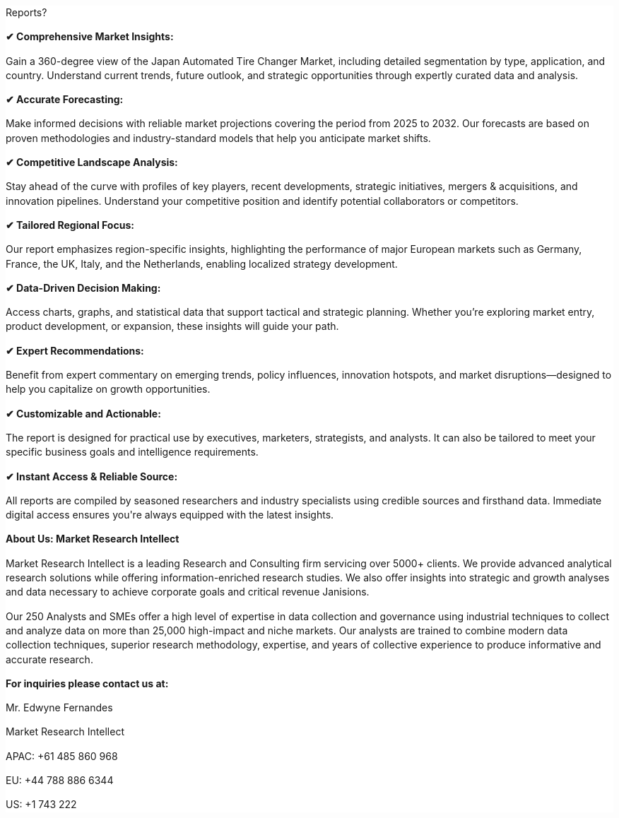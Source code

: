 Reports?</h2><p><strong>✔ Comprehensive Market Insights:</strong></p><p>Gain a 360-degree view of the Japan Automated Tire Changer Market, including detailed segmentation by type, application, and country. Understand current trends, future outlook, and strategic opportunities through expertly curated data and analysis.</p><p><strong>✔ Accurate Forecasting:</strong></p><p>Make informed decisions with reliable market projections covering the period from 2025 to 2032. Our forecasts are based on proven methodologies and industry-standard models that help you anticipate market shifts.</p><p><strong>✔ Competitive Landscape Analysis:</strong></p><p>Stay ahead of the curve with profiles of key players, recent developments, strategic initiatives, mergers &amp; acquisitions, and innovation pipelines. Understand your competitive position and identify potential collaborators or competitors.</p><p><strong>✔ Tailored Regional Focus:</strong></p><p>Our report emphasizes region-specific insights, highlighting the performance of major European markets such as Germany, France, the UK, Italy, and the Netherlands, enabling localized strategy development.</p><p><strong>✔ Data-Driven Decision Making:</strong></p><p>Access charts, graphs, and statistical data that support tactical and strategic planning. Whether you&rsquo;re exploring market entry, product development, or expansion, these insights will guide your path.</p><p><strong>✔ Expert Recommendations:</strong></p><p>Benefit from expert commentary on emerging trends, policy influences, innovation hotspots, and market disruptions&mdash;designed to help you capitalize on growth opportunities.</p><p><strong>✔ Customizable and Actionable:</strong></p><p>The report is designed for practical use by executives, marketers, strategists, and analysts. It can also be tailored to meet your specific business goals and intelligence requirements.</p><p><strong>✔ Instant Access &amp; Reliable Source:</strong></p><p>All reports are compiled by seasoned researchers and industry specialists using credible sources and firsthand data. Immediate digital access ensures you're always equipped with the latest insights.</p><p><strong><span class="font-[700]">About Us: Market Research Intellect</span></strong></p><p><span class="">Market Research Intellect is a leading Research and Consulting firm servicing over 5000+ clients. We provide advanced analytical research solutions while offering information-enriched research studies.&nbsp;</span>We also offer insights into strategic and growth analyses and data necessary to achieve corporate goals and critical revenue Janisions.</p><p><span class="">Our 250 Analysts and SMEs offer a high level of expertise in data collection and governance using industrial techniques to collect and analyze data on more than 25,000 high-impact and niche markets. Our analysts are trained to combine modern data collection techniques, superior research methodology, expertise, and years of collective experience to produce informative and accurate research.</span></p><p><strong>For inquiries please contact us at:</strong></p><p>Mr. Edwyne Fernandes</p><p>Market Research Intellect</p><p>APAC: +61 485 860 968</p><p>EU: +44 788 886 6344</p><p>US: +1 743 222